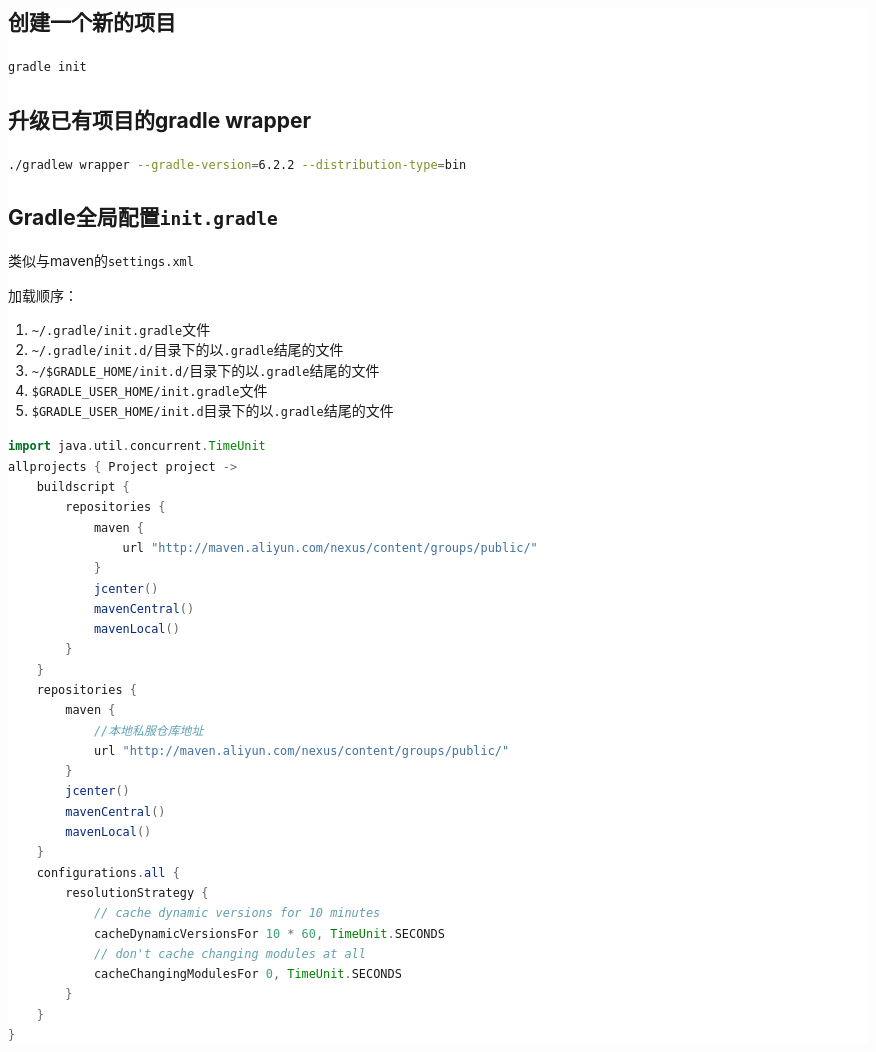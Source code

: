 ## 创建一个新的项目

```bash
gradle init
```

## 升级已有项目的gradle wrapper

```bash
./gradlew wrapper --gradle-version=6.2.2 --distribution-type=bin
```

## Gradle全局配置`init.gradle`

类似与maven的`settings.xml`

加载顺序：

1. `~/.gradle/init.gradle`文件
2. `~/.gradle/init.d/`目录下的以`.gradle`结尾的文件
3. `~/$GRADLE_HOME/init.d/`目录下的以`.gradle`结尾的文件
4. `$GRADLE_USER_HOME/init.gradle`文件
5. `$GRADLE_USER_HOME/init.d`目录下的以`.gradle`结尾的文件

```groovy
import java.util.concurrent.TimeUnit
allprojects { Project project ->
    buildscript {
        repositories {
            maven {
                url "http://maven.aliyun.com/nexus/content/groups/public/"
            }
            jcenter()
            mavenCentral()
            mavenLocal()
        }
    }
    repositories {
        maven {
            //本地私服仓库地址
            url "http://maven.aliyun.com/nexus/content/groups/public/"
        }
        jcenter()
        mavenCentral()
        mavenLocal()
    }
    configurations.all {
        resolutionStrategy {
            // cache dynamic versions for 10 minutes
            cacheDynamicVersionsFor 10 * 60, TimeUnit.SECONDS
            // don't cache changing modules at all
            cacheChangingModulesFor 0, TimeUnit.SECONDS
        }
    }
}
```


